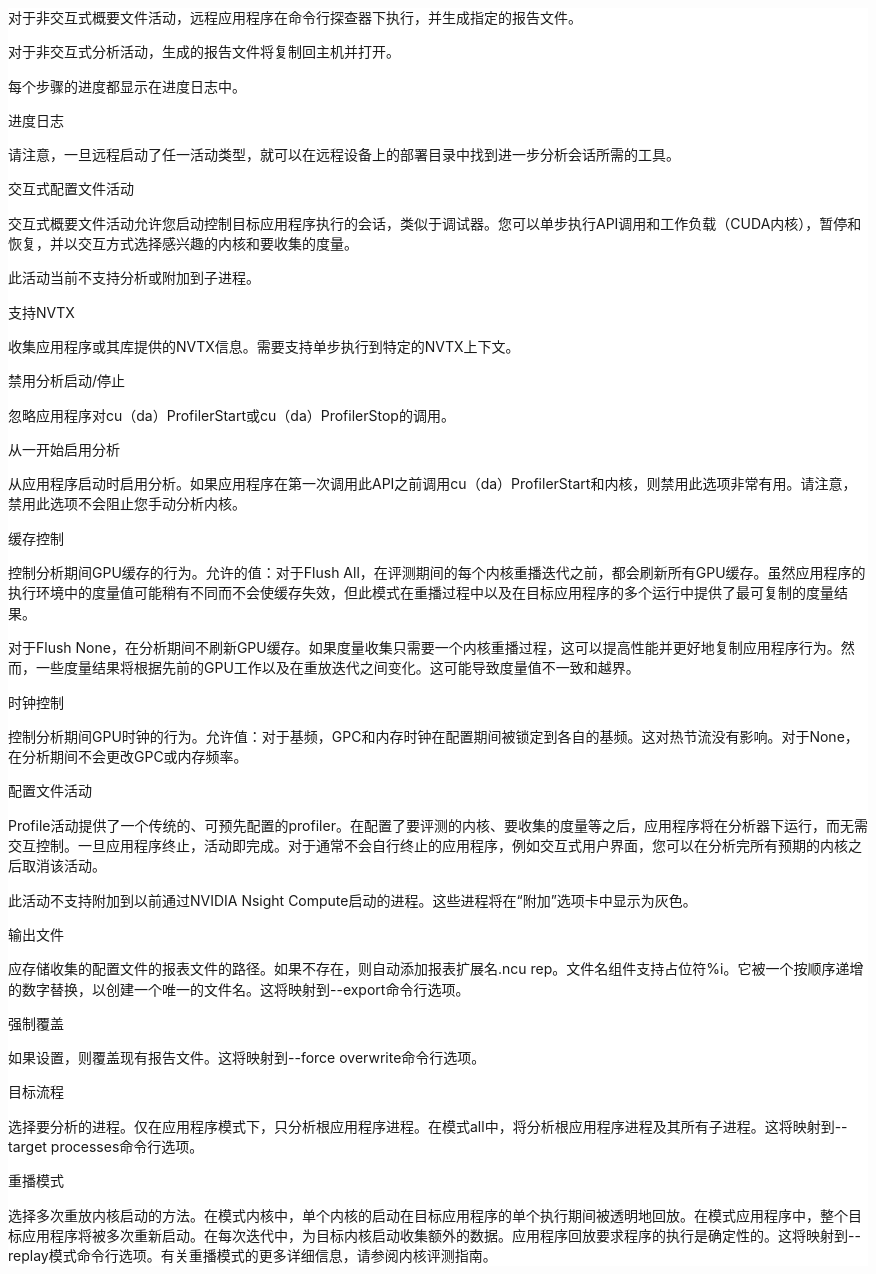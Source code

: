 对于非交互式概要文件活动，远程应用程序在命令行探查器下执行，并生成指定的报告文件。             

对于非交互式分析活动，生成的报告文件将复制回主机并打开。             

每个步骤的进度都显示在进度日志中。             

进度日志

请注意，一旦远程启动了任一活动类型，就可以在远程设备上的部署目录中找到进一步分析会话所需的工具。             

交互式配置文件活动             

交互式概要文件活动允许您启动控制目标应用程序执行的会话，类似于调试器。您可以单步执行API调用和工作负载（CUDA内核），暂停和恢复，并以交互方式选择感兴趣的内核和要收集的度量。             

此活动当前不支持分析或附加到子进程。             

支持NVTX             

收集应用程序或其库提供的NVTX信息。需要支持单步执行到特定的NVTX上下文。             

禁用分析启动/停止             

忽略应用程序对cu（da）ProfilerStart或cu（da）ProfilerStop的调用。             

从一开始启用分析             

从应用程序启动时启用分析。如果应用程序在第一次调用此API之前调用cu（da）ProfilerStart和内核，则禁用此选项非常有用。请注意，禁用此选项不会阻止您手动分析内核。              

缓存控制

控制分析期间GPU缓存的行为。允许的值：对于Flush All，在评测期间的每个内核重播迭代之前，都会刷新所有GPU缓存。虽然应用程序的执行环境中的度量值可能稍有不同而不会使缓存失效，但此模式在重播过程中以及在目标应用程序的多个运行中提供了最可复制的度量结果。             

对于Flush None，在分析期间不刷新GPU缓存。如果度量收集只需要一个内核重播过程，这可以提高性能并更好地复制应用程序行为。然而，一些度量结果将根据先前的GPU工作以及在重放迭代之间变化。这可能导致度量值不一致和越界。             

时钟控制             

控制分析期间GPU时钟的行为。允许值：对于基频，GPC和内存时钟在配置期间被锁定到各自的基频。这对热节流没有影响。对于None，在分析期间不会更改GPC或内存频率。             

配置文件活动             

Profile活动提供了一个传统的、可预先配置的profiler。在配置了要评测的内核、要收集的度量等之后，应用程序将在分析器下运行，而无需交互控制。一旦应用程序终止，活动即完成。对于通常不会自行终止的应用程序，例如交互式用户界面，您可以在分析完所有预期的内核之后取消该活动。             

此活动不支持附加到以前通过NVIDIA Nsight Compute启动的进程。这些进程将在“附加”选项卡中显示为灰色。

输出文件             

应存储收集的配置文件的报表文件的路径。如果不存在，则自动添加报表扩展名.ncu rep。文件名组件支持占位符%i。它被一个按顺序递增的数字替换，以创建一个唯一的文件名。这将映射到--export命令行选项。             

强制覆盖             

如果设置，则覆盖现有报告文件。这将映射到--force overwrite命令行选项。             

目标流程             

选择要分析的进程。仅在应用程序模式下，只分析根应用程序进程。在模式all中，将分析根应用程序进程及其所有子进程。这将映射到--target processes命令行选项。             

重播模式             

选择多次重放内核启动的方法。在模式内核中，单个内核的启动在目标应用程序的单个执行期间被透明地回放。在模式应用程序中，整个目标应用程序将被多次重新启动。在每次迭代中，为目标内核启动收集额外的数据。应用程序回放要求程序的执行是确定性的。这将映射到--replay模式命令行选项。有关重播模式的更多详细信息，请参阅内核评测指南。             

